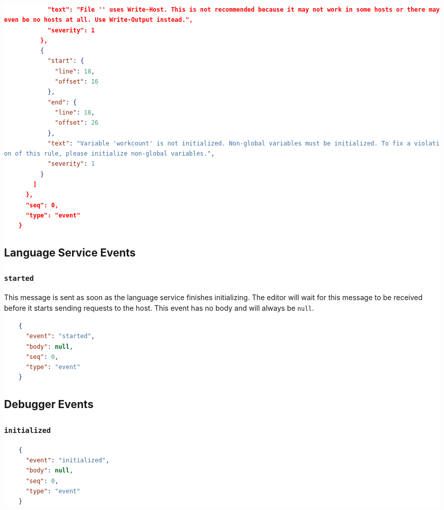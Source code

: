 ```json
            "text": "File '' uses Write-Host. This is not recommended because it may not work in some hosts or there may even be no hosts at all. Use Write-Output instead.",
            "severity": 1
          },
          {
            "start": {
              "line": 18,
              "offset": 16
            },
            "end": {
              "line": 18,
              "offset": 26
            },
            "text": "Variable 'workcount' is not initialized. Non-global variables must be initialized. To fix a violation of this rule, please initialize non-global variables.",
            "severity": 1
          }
        ]
      },
      "seq": 0,
      "type": "event"
    }
```

## Language Service Events

### `started`

This message is sent as soon as the language service finishes initializing.  The editor will
wait for this message to be received before it starts sending requests to the host.  This event
has no body and will always be `null`.

```json
    {
      "event": "started",
      "body": null,
      "seq": 0,
      "type": "event"
    }
```

## Debugger Events

### `initialized`

```json
    {
      "event": "initialized",
      "body": null,
      "seq": 0,
      "type": "event"
    }
```
